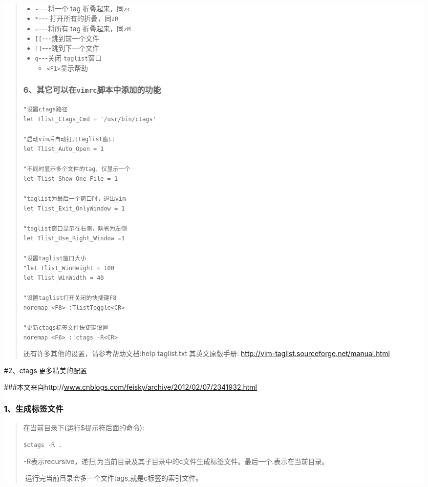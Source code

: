 > + `-`---将一个 tag 折叠起来，同`zc`
> + `*`--- 打开所有的折叠，同`zR`
> + `=`---将所有 tag 折叠起来，同`zM`
> + `[[`---跳到前一个文件
> + `]]`---跳到下一个文件
> + `q`---关闭 `taglist`窗口
>   + `<F1>`显示帮助
>
> ### 6、其它可以在`vimrc`脚本中添加的功能
>
> ```
> "设置ctags路径
> let Tlist_Ctags_Cmd = '/usr/bin/ctags'
>
> "启动vim后自动打开taglist窗口
> let Tlist_Auto_Open = 1
>
> "不同时显示多个文件的tag，仅显示一个
> let Tlist_Show_One_File = 1
>
> "taglist为最后一个窗口时，退出vim
> let Tlist_Exit_OnlyWindow = 1
>
> "taglist窗口显示在右侧，缺省为左侧
> let Tlist_Use_Right_Window =1
>
> "设置taglist窗口大小
> "let Tlist_WinHeight = 100
> let Tlist_WinWidth = 40
>
> "设置taglist打开关闭的快捷键F8
> noremap <F8> :TlistToggle<CR>
>
> "更新ctags标签文件快捷键设置
> noremap <F6> :!ctags -R<CR>
> ```
>
> 
>
> 还有许多其他的设置，请参考帮助文档:help taglist.txt
> 其英文原版手册: <http://vim-taglist.sourceforge.net/manual.html>
>
> 

#2、ctags 更多精美的配置

###本文来自http://www.cnblogs.com/feisky/archive/2012/02/07/2341932.html

### 1、生成标签文件

> 在当前目录下(运行$提示符后面的命令): 
>
> ```shell
> $ctags -R .
> ```
>
> -R表示recursive，递归,为当前目录及其子目录中的c文件生成标签文件。最后一个.表示在当前目录。
>
> ​        运行完当前目录会多一个文件tags,就是c标签的索引文件。
